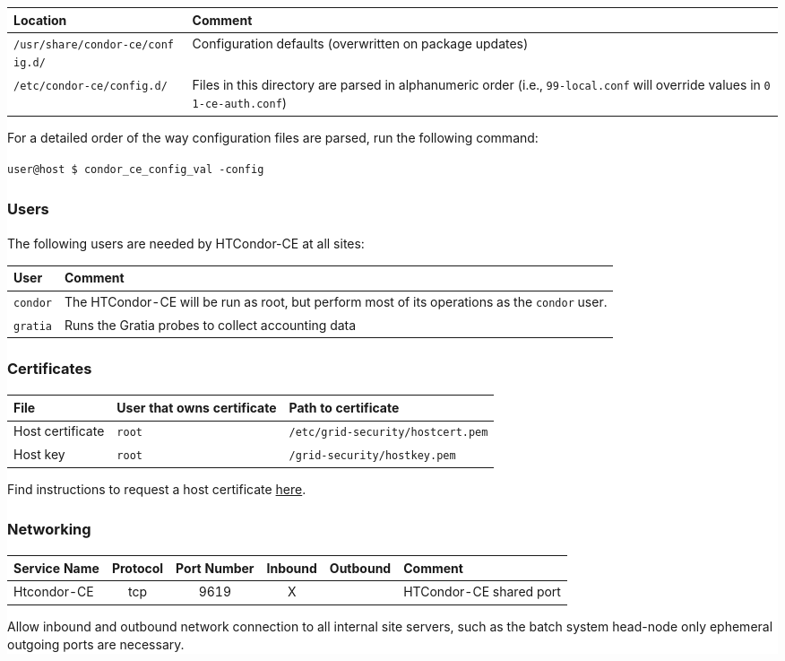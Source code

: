 | Location                         | Comment                                                                                                                    |
|:---------------------------------|:---------------------------------------------------------------------------------------------------------------------------|
| `/usr/share/condor-ce/config.d/` | Configuration defaults (overwritten on package updates)                                                                    |
| `/etc/condor-ce/config.d/`       | Files in this directory are parsed in alphanumeric order (i.e., `99-local.conf` will override values in `01-ce-auth.conf`) |

For a detailed order of the way configuration files are parsed, run the following command:

``` console
user@host $ condor_ce_config_val -config
```

### Users

The following users are needed by HTCondor-CE at all sites:

| User     | Comment                                                                                       |
|:---------|:----------------------------------------------------------------------------------------------|
| `condor` | The HTCondor-CE will be run as root, but perform most of its operations as the `condor` user. |
| `gratia` | Runs the Gratia probes to collect accounting data                                             |

### Certificates

| File             | User that owns certificate | Path to certificate               |
|:-----------------|:---------------------------|:----------------------------------|
| Host certificate | `root`                     | `/etc/grid-security/hostcert.pem` |
| Host key         | `root`                     | `/grid-security/hostkey.pem`  |

Find instructions to request a host certificate [here](/security/host-certs).

### Networking

| Service Name | Protocol | Port Number | Inbound | Outbound | Comment                 |
| :----------- | :------: | :---------: | :-----: | :------: | :---------------------- |
| Htcondor-CE  | tcp      | 9619        | X       |          | HTCondor-CE shared port |

Allow inbound and outbound network connection to all internal site servers, such as the batch system head-node only
ephemeral outgoing ports are necessary.
